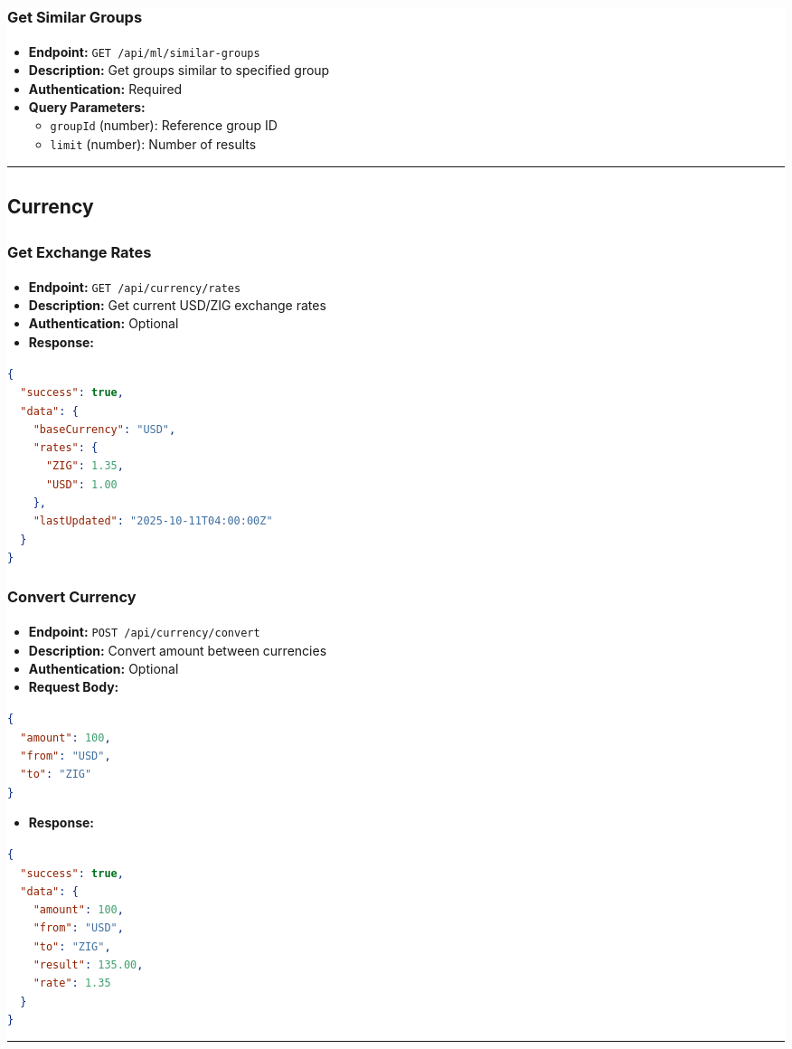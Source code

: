 ### Get Similar Groups
- **Endpoint:** `GET /api/ml/similar-groups`
- **Description:** Get groups similar to specified group
- **Authentication:** Required
- **Query Parameters:**
  - `groupId` (number): Reference group ID
  - `limit` (number): Number of results

---

## Currency

### Get Exchange Rates
- **Endpoint:** `GET /api/currency/rates`
- **Description:** Get current USD/ZIG exchange rates
- **Authentication:** Optional
- **Response:**
```json
{
  "success": true,
  "data": {
    "baseCurrency": "USD",
    "rates": {
      "ZIG": 1.35,
      "USD": 1.00
    },
    "lastUpdated": "2025-10-11T04:00:00Z"
  }
}
```

### Convert Currency
- **Endpoint:** `POST /api/currency/convert`
- **Description:** Convert amount between currencies
- **Authentication:** Optional
- **Request Body:**
```json
{
  "amount": 100,
  "from": "USD",
  "to": "ZIG"
}
```
- **Response:**
```json
{
  "success": true,
  "data": {
    "amount": 100,
    "from": "USD",
    "to": "ZIG",
    "result": 135.00,
    "rate": 1.35
  }
}
```

---